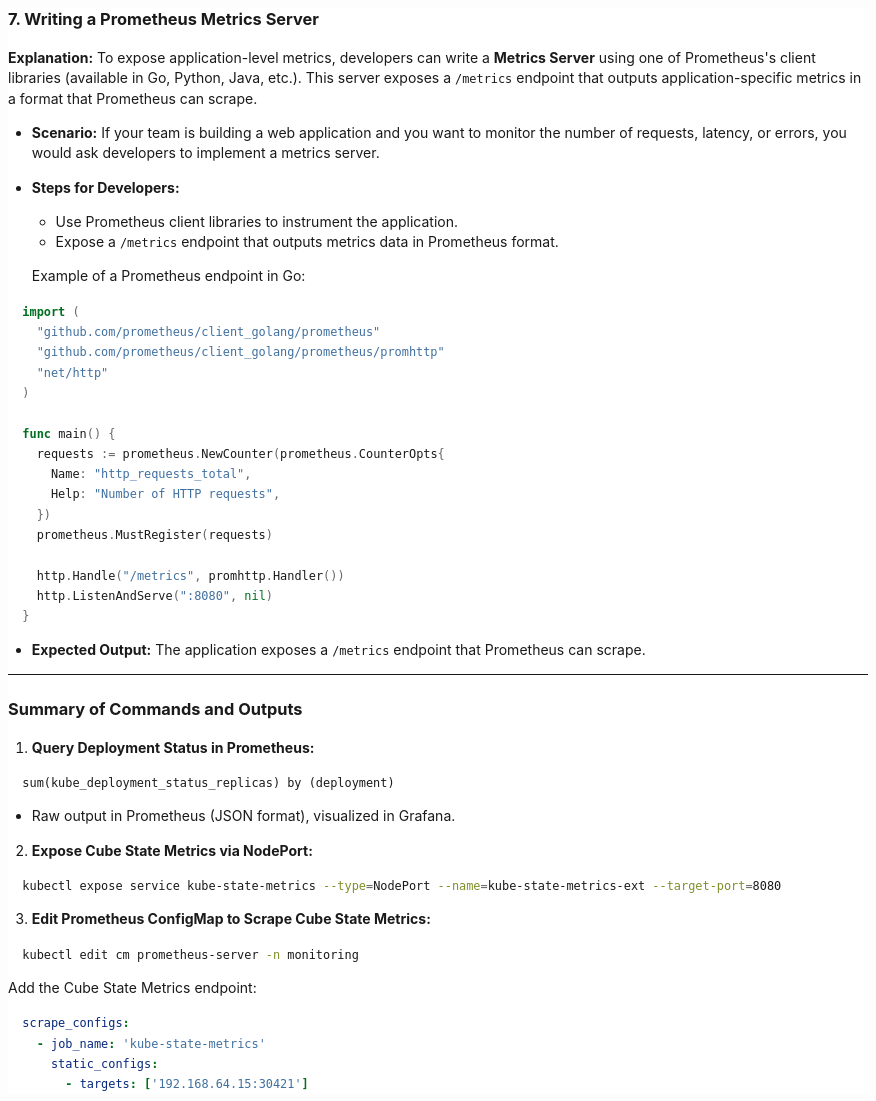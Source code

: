 ### 7. **Writing a Prometheus Metrics Server**

**Explanation:**
To expose application-level metrics, developers can write a **Metrics Server** using one of Prometheus's client libraries (available in Go, Python, Java, etc.). This server exposes a `/metrics` endpoint that outputs application-specific metrics in a format that Prometheus can scrape.

- **Scenario:**
  If your team is building a web application and you want to monitor the number of requests, latency, or errors, you would ask developers to implement a metrics server.

- **Steps for Developers:**
  - Use Prometheus client libraries to instrument the application.
  - Expose a `/metrics` endpoint that outputs metrics data in Prometheus format.
  
  Example of a Prometheus endpoint in Go:
```go
  import (
    "github.com/prometheus/client_golang/prometheus"
    "github.com/prometheus/client_golang/prometheus/promhttp"
    "net/http"
  )

  func main() {
    requests := prometheus.NewCounter(prometheus.CounterOpts{
      Name: "http_requests_total",
      Help: "Number of HTTP requests",
    })
    prometheus.MustRegister(requests)

    http.Handle("/metrics", promhttp.Handler())
    http.ListenAndServe(":8080", nil)
  }
```

- **Expected Output:**
  The application exposes a `/metrics` endpoint that Prometheus can scrape.

---

### Summary of Commands and Outputs

1. **Query Deployment Status in Prometheus:**
 ```promql
   sum(kube_deployment_status_replicas) by (deployment)
 ```
   - Raw output in Prometheus (JSON format), visualized in Grafana.

2. **Expose Cube State Metrics via NodePort:**
 ```bash
   kubectl expose service kube-state-metrics --type=NodePort --name=kube-state-metrics-ext --target-port=8080
 ```

3. **Edit Prometheus ConfigMap to Scrape Cube State Metrics:**
 ```bash
   kubectl edit cm prometheus-server -n monitoring
 ```
   Add the Cube State Metrics endpoint:
 ```yaml
   scrape_configs:
     - job_name: 'kube-state-metrics'
       static_configs:
         - targets: ['192.168.64.15:30421']
 ```
